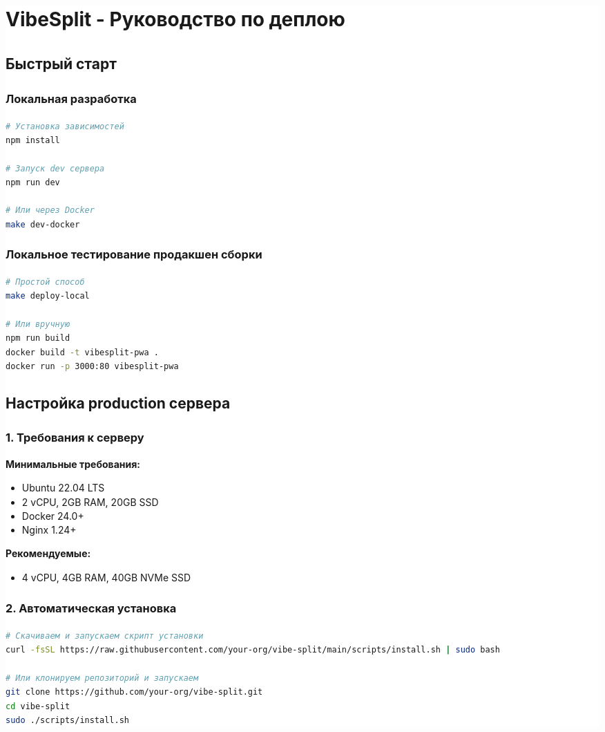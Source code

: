 # VibeSplit - Руководство по деплою

## Быстрый старт

### Локальная разработка

```bash
# Установка зависимостей
npm install

# Запуск dev сервера
npm run dev

# Или через Docker
make dev-docker
```

### Локальное тестирование продакшен сборки

```bash
# Простой способ
make deploy-local

# Или вручную
npm run build
docker build -t vibesplit-pwa .
docker run -p 3000:80 vibesplit-pwa
```

## Настройка production сервера

### 1. Требования к серверу

**Минимальные требования:**

- Ubuntu 22.04 LTS
- 2 vCPU, 2GB RAM, 20GB SSD
- Docker 24.0+
- Nginx 1.24+

**Рекомендуемые:**

- 4 vCPU, 4GB RAM, 40GB NVMe SSD

### 2. Автоматическая установка

```bash
# Скачиваем и запускаем скрипт установки
curl -fsSL https://raw.githubusercontent.com/your-org/vibe-split/main/scripts/install.sh | sudo bash

# Или клонируем репозиторий и запускаем
git clone https://github.com/your-org/vibe-split.git
cd vibe-split
sudo ./scripts/install.sh
```
